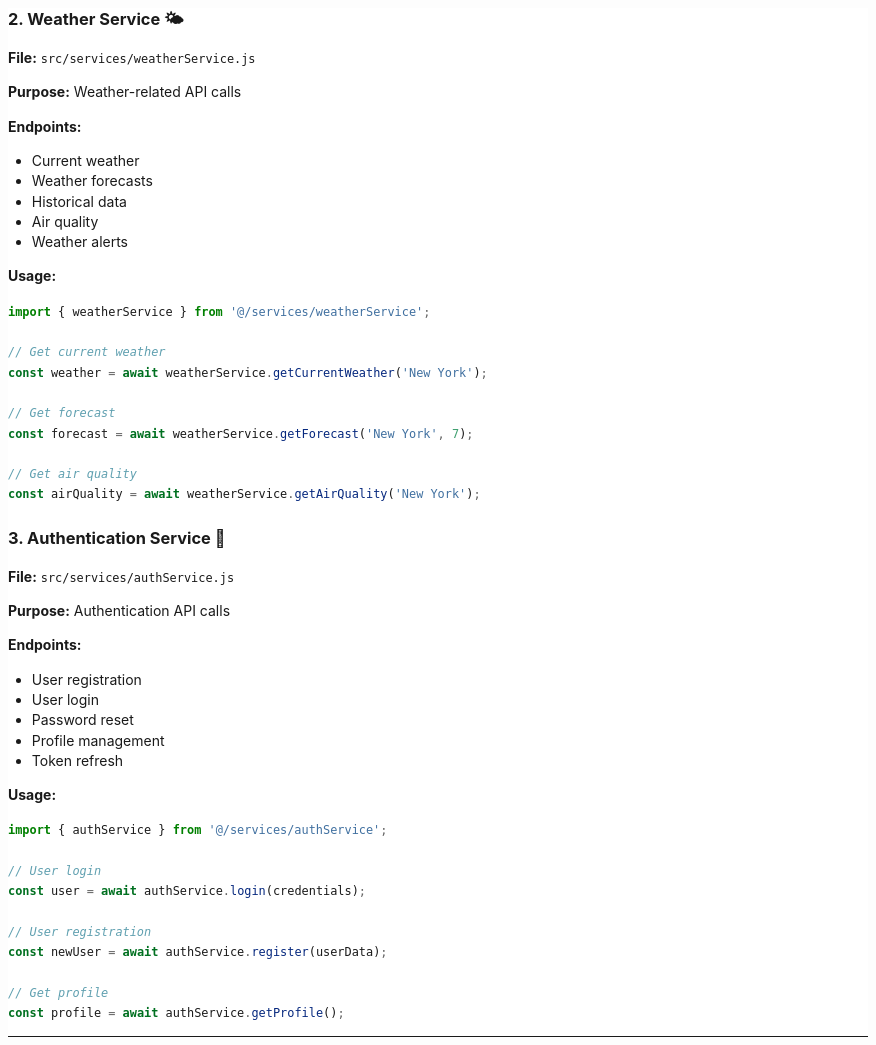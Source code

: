### **2. Weather Service** 🌤️
**File:** `src/services/weatherService.js`

**Purpose:** Weather-related API calls

**Endpoints:**
- Current weather
- Weather forecasts
- Historical data
- Air quality
- Weather alerts

**Usage:**
```jsx
import { weatherService } from '@/services/weatherService';

// Get current weather
const weather = await weatherService.getCurrentWeather('New York');

// Get forecast
const forecast = await weatherService.getForecast('New York', 7);

// Get air quality
const airQuality = await weatherService.getAirQuality('New York');
```

### **3. Authentication Service** 🔐
**File:** `src/services/authService.js`

**Purpose:** Authentication API calls

**Endpoints:**
- User registration
- User login
- Password reset
- Profile management
- Token refresh

**Usage:**
```jsx
import { authService } from '@/services/authService';

// User login
const user = await authService.login(credentials);

// User registration
const newUser = await authService.register(userData);

// Get profile
const profile = await authService.getProfile();
```

---
